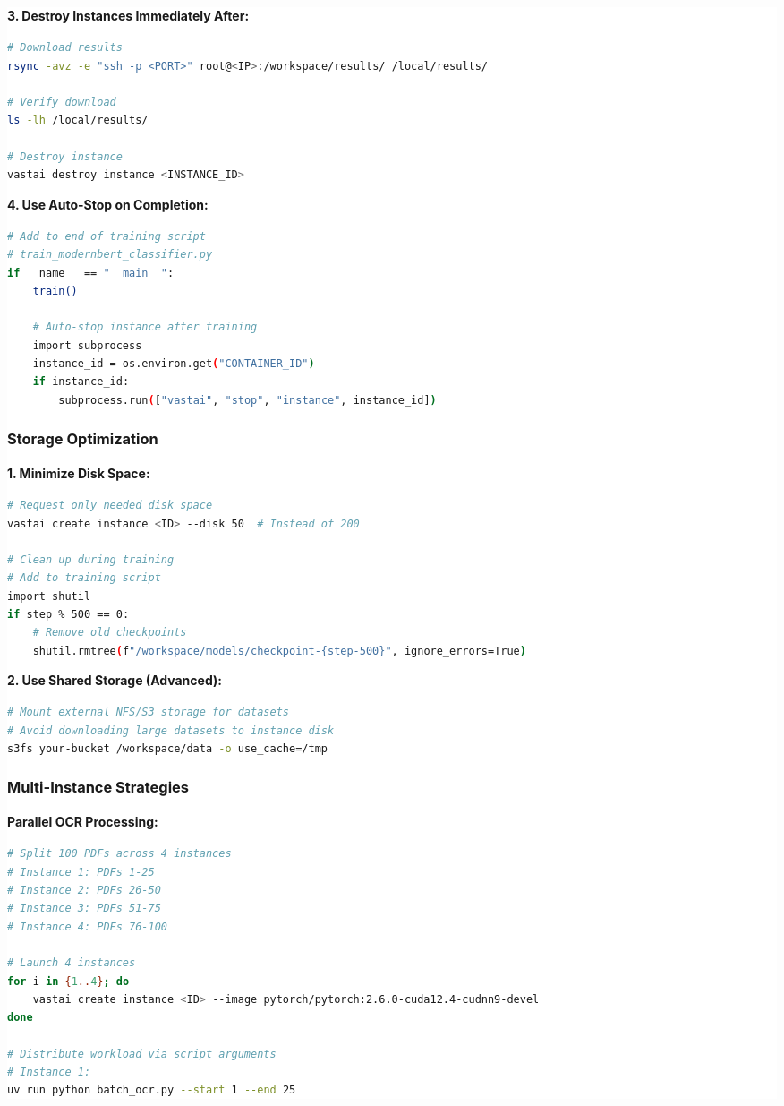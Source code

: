 **3. Destroy Instances Immediately After:**
```bash
# Download results
rsync -avz -e "ssh -p <PORT>" root@<IP>:/workspace/results/ /local/results/

# Verify download
ls -lh /local/results/

# Destroy instance
vastai destroy instance <INSTANCE_ID>
```

**4. Use Auto-Stop on Completion:**
```bash
# Add to end of training script
# train_modernbert_classifier.py
if __name__ == "__main__":
    train()

    # Auto-stop instance after training
    import subprocess
    instance_id = os.environ.get("CONTAINER_ID")
    if instance_id:
        subprocess.run(["vastai", "stop", "instance", instance_id])
```

### Storage Optimization

**1. Minimize Disk Space:**
```bash
# Request only needed disk space
vastai create instance <ID> --disk 50  # Instead of 200

# Clean up during training
# Add to training script
import shutil
if step % 500 == 0:
    # Remove old checkpoints
    shutil.rmtree(f"/workspace/models/checkpoint-{step-500}", ignore_errors=True)
```

**2. Use Shared Storage (Advanced):**
```bash
# Mount external NFS/S3 storage for datasets
# Avoid downloading large datasets to instance disk
s3fs your-bucket /workspace/data -o use_cache=/tmp
```

### Multi-Instance Strategies

**Parallel OCR Processing:**
```bash
# Split 100 PDFs across 4 instances
# Instance 1: PDFs 1-25
# Instance 2: PDFs 26-50
# Instance 3: PDFs 51-75
# Instance 4: PDFs 76-100

# Launch 4 instances
for i in {1..4}; do
    vastai create instance <ID> --image pytorch/pytorch:2.6.0-cuda12.4-cudnn9-devel
done

# Distribute workload via script arguments
# Instance 1:
uv run python batch_ocr.py --start 1 --end 25

```